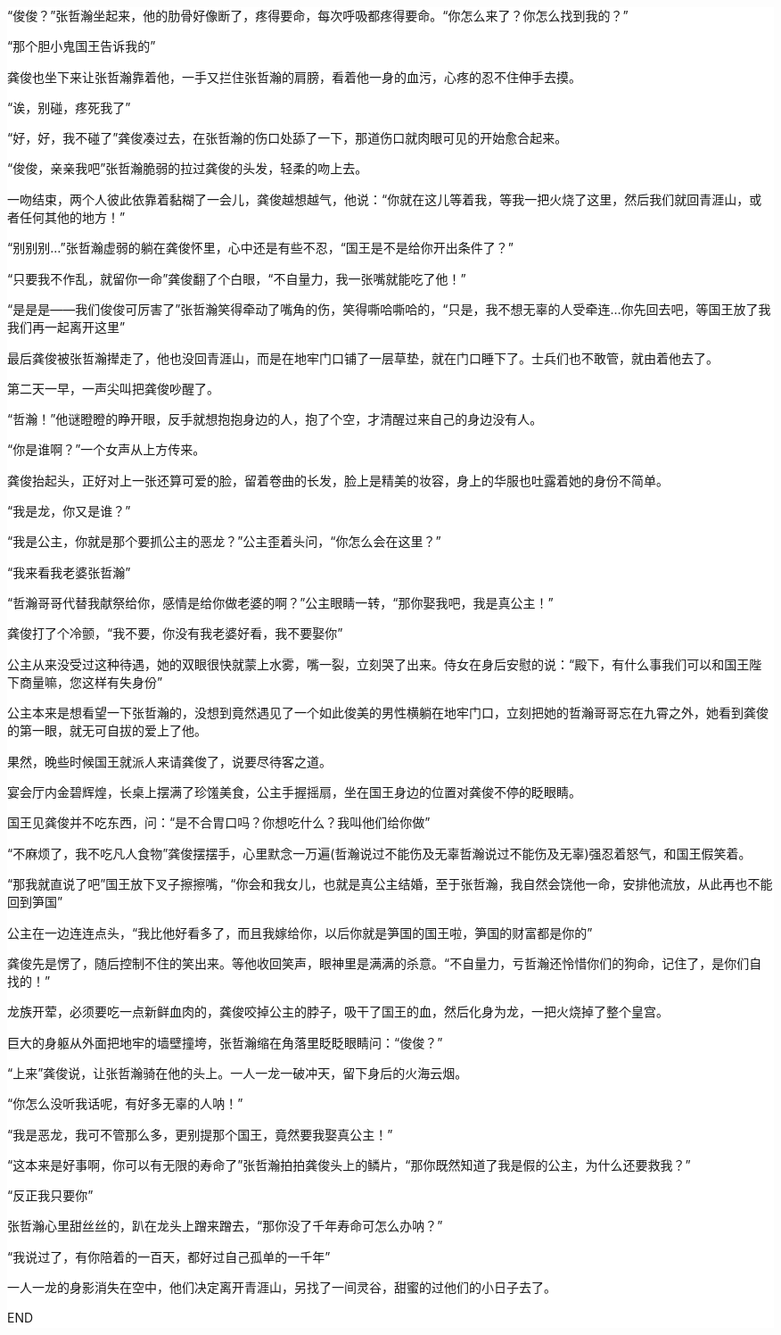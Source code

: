    “俊俊？”张哲瀚坐起来，他的肋骨好像断了，疼得要命，每次呼吸都疼得要命。“你怎么来了？你怎么找到我的？”

   “那个胆小鬼国王告诉我的”

   龚俊也坐下来让张哲瀚靠着他，一手又拦住张哲瀚的肩膀，看着他一身的血污，心疼的忍不住伸手去摸。

   “诶，别碰，疼死我了”

   “好，好，我不碰了”龚俊凑过去，在张哲瀚的伤口处舔了一下，那道伤口就肉眼可见的开始愈合起来。

   “俊俊，亲亲我吧”张哲瀚脆弱的拉过龚俊的头发，轻柔的吻上去。

   一吻结束，两个人彼此依靠着黏糊了一会儿，龚俊越想越气，他说：“你就在这儿等着我，等我一把火烧了这里，然后我们就回青涯山，或者任何其他的地方！”

   “别别别…”张哲瀚虚弱的躺在龚俊怀里，心中还是有些不忍，“国王是不是给你开出条件了？”

   “只要我不作乱，就留你一命”龚俊翻了个白眼，“不自量力，我一张嘴就能吃了他！”

   “是是是——我们俊俊可厉害了”张哲瀚笑得牵动了嘴角的伤，笑得嘶哈嘶哈的，“只是，我不想无辜的人受牵连…你先回去吧，等国王放了我我们再一起离开这里”

   最后龚俊被张哲瀚撵走了，他也没回青涯山，而是在地牢门口铺了一层草垫，就在门口睡下了。士兵们也不敢管，就由着他去了。

   第二天一早，一声尖叫把龚俊吵醒了。

   “哲瀚！”他谜瞪瞪的睁开眼，反手就想抱抱身边的人，抱了个空，才清醒过来自己的身边没有人。

   “你是谁啊？”一个女声从上方传来。

   龚俊抬起头，正好对上一张还算可爱的脸，留着卷曲的长发，脸上是精美的妆容，身上的华服也吐露着她的身份不简单。

   “我是龙，你又是谁？”

   “我是公主，你就是那个要抓公主的恶龙？”公主歪着头问，“你怎么会在这里？”

   “我来看我老婆张哲瀚”

   “哲瀚哥哥代替我献祭给你，感情是给你做老婆的啊？”公主眼睛一转，“那你娶我吧，我是真公主！”

   龚俊打了个冷颤，“我不要，你没有我老婆好看，我不要娶你”

   公主从来没受过这种待遇，她的双眼很快就蒙上水雾，嘴一裂，立刻哭了出来。侍女在身后安慰的说：“殿下，有什么事我们可以和国王陛下商量嘛，您这样有失身份”

   公主本来是想看望一下张哲瀚的，没想到竟然遇见了一个如此俊美的男性横躺在地牢门口，立刻把她的哲瀚哥哥忘在九霄之外，她看到龚俊的第一眼，就无可自拔的爱上了他。

   

   果然，晚些时候国王就派人来请龚俊了，说要尽待客之道。

   宴会厅内金碧辉煌，长桌上摆满了珍馐美食，公主手握摇扇，坐在国王身边的位置对龚俊不停的眨眼睛。

   国王见龚俊并不吃东西，问：“是不合胃口吗？你想吃什么？我叫他们给你做”

   “不麻烦了，我不吃凡人食物”龚俊摆摆手，心里默念一万遍(哲瀚说过不能伤及无辜哲瀚说过不能伤及无辜)强忍着怒气，和国王假笑着。

   “那我就直说了吧”国王放下叉子擦擦嘴，“你会和我女儿，也就是真公主结婚，至于张哲瀚，我自然会饶他一命，安排他流放，从此再也不能回到笋国”

   公主在一边连连点头，“我比他好看多了，而且我嫁给你，以后你就是笋国的国王啦，笋国的财富都是你的”

   龚俊先是愣了，随后控制不住的笑出来。等他收回笑声，眼神里是满满的杀意。“不自量力，亏哲瀚还怜惜你们的狗命，记住了，是你们自找的！”

   龙族开荤，必须要吃一点新鲜血肉的，龚俊咬掉公主的脖子，吸干了国王的血，然后化身为龙，一把火烧掉了整个皇宫。

   巨大的身躯从外面把地牢的墙壁撞垮，张哲瀚缩在角落里眨眨眼睛问：“俊俊？”

   “上来”龚俊说，让张哲瀚骑在他的头上。一人一龙一破冲天，留下身后的火海云烟。

   “你怎么没听我话呢，有好多无辜的人呐！”

   “我是恶龙，我可不管那么多，更别提那个国王，竟然要我娶真公主！”

   “这本来是好事啊，你可以有无限的寿命了”张哲瀚拍拍龚俊头上的鳞片，“那你既然知道了我是假的公主，为什么还要救我？”

   “反正我只要你”

   张哲瀚心里甜丝丝的，趴在龙头上蹭来蹭去，“那你没了千年寿命可怎么办呐？”

   “我说过了，有你陪着的一百天，都好过自己孤单的一千年”

   一人一龙的身影消失在空中，他们决定离开青涯山，另找了一间灵谷，甜蜜的过他们的小日子去了。


END
